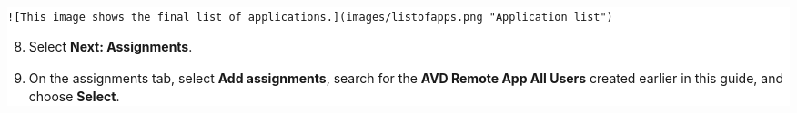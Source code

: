     ![This image shows the final list of applications.](images/listofapps.png "Application list")

8. Select **Next: Assignments**.

9. On the assignments tab, select **Add assignments**, search for the **AVD Remote App All Users** created earlier in this guide, and choose **Select**.
